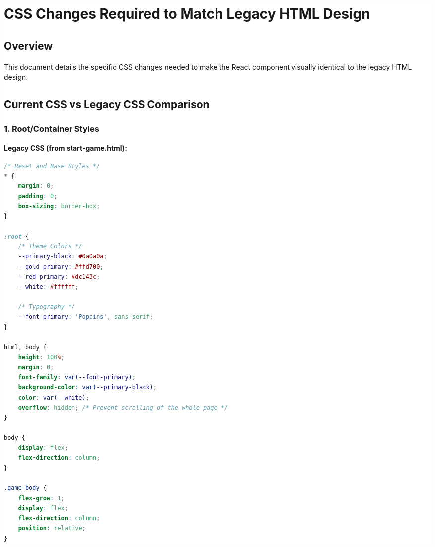 # CSS Changes Required to Match Legacy HTML Design

## Overview
This document details the specific CSS changes needed to make the React component visually identical to the legacy HTML design.

## Current CSS vs Legacy CSS Comparison

### 1. Root/Container Styles

**Legacy CSS (from start-game.html):**
```css
/* Reset and Base Styles */
* {
    margin: 0;
    padding: 0;
    box-sizing: border-box;
}

:root {
    /* Theme Colors */
    --primary-black: #0a0a0a;
    --gold-primary: #ffd700;
    --red-primary: #dc143c;
    --white: #ffffff;

    /* Typography */
    --font-primary: 'Poppins', sans-serif;
}

html, body {
    height: 100%;
    margin: 0;
    font-family: var(--font-primary);
    background-color: var(--primary-black);
    color: var(--white);
    overflow: hidden; /* Prevent scrolling of the whole page */
}

body {
    display: flex;
    flex-direction: column;
}

.game-body {
    flex-grow: 1;
    display: flex;
    flex-direction: column;
    position: relative;
}
```
